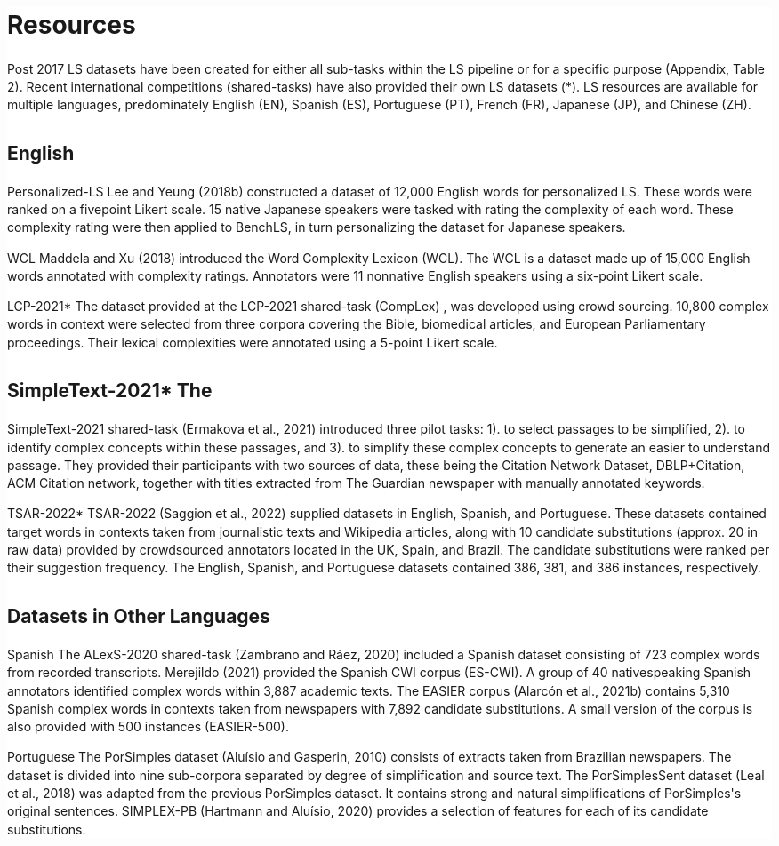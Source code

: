 
# Resources

Post 2017 LS datasets have been created for either all sub-tasks within the LS pipeline or for a specific purpose (Appendix, Table 2). Recent international competitions (shared-tasks) have also provided their own LS datasets (*). LS resources are available for multiple languages, predominately English (EN), Spanish (ES), Portuguese (PT), French (FR), Japanese (JP), and Chinese (ZH).


## English

Personalized-LS Lee and Yeung (2018b) constructed a dataset of 12,000 English words for personalized LS. These words were ranked on a fivepoint Likert scale. 15 native Japanese speakers were tasked with rating the complexity of each word. These complexity rating were then applied to BenchLS, in turn personalizing the dataset for Japanese speakers.

WCL Maddela and Xu (2018) introduced the Word Complexity Lexicon (WCL). The WCL is a dataset made up of 15,000 English words annotated with complexity ratings. Annotators were 11 nonnative English speakers using a six-point Likert scale.

LCP-2021* The dataset provided at the LCP-2021 shared-task (CompLex) , was developed using crowd sourcing. 10,800 complex words in context were selected from three corpora covering the Bible, biomedical articles, and European Parliamentary proceedings. Their lexical complexities were annotated using a 5-point Likert scale.


## SimpleText-2021* The

SimpleText-2021 shared-task (Ermakova et al., 2021) introduced three pilot tasks: 1). to select passages to be simplified, 2). to identify complex concepts within these passages, and 3). to simplify these complex concepts to generate an easier to understand passage. They provided their participants with two sources of data, these being the Citation Network Dataset, DBLP+Citation, ACM Citation network, together with titles extracted from The Guardian newspaper with manually annotated keywords.

TSAR-2022* TSAR-2022 (Saggion et al., 2022) supplied datasets in English, Spanish, and Portuguese. These datasets contained target words in contexts taken from journalistic texts and Wikipedia articles, along with 10 candidate substitutions (approx. 20 in raw data) provided by crowdsourced annotators located in the UK, Spain, and Brazil. The candidate substitutions were ranked per their suggestion frequency. The English, Spanish, and Portuguese datasets contained 386, 381, and 386 instances, respectively.


## Datasets in Other Languages

Spanish The ALexS-2020 shared-task (Zambrano and Ráez, 2020) included a Spanish dataset consisting of 723 complex words from recorded transcripts. Merejildo (2021) provided the Spanish CWI corpus (ES-CWI). A group of 40 nativespeaking Spanish annotators identified complex words within 3,887 academic texts. The EASIER corpus (Alarcón et al., 2021b) contains 5,310 Spanish complex words in contexts taken from newspapers with 7,892 candidate substitutions. A small version of the corpus is also provided with 500 instances (EASIER-500).

Portuguese The PorSimples dataset (Aluísio and Gasperin, 2010) consists of extracts taken from Brazilian newspapers. The dataset is divided into nine sub-corpora separated by degree of simplification and source text. The PorSimplesSent dataset (Leal et al., 2018) was adapted from the previous PorSimples dataset. It contains strong and natural simplifications of PorSimples's original sentences. SIMPLEX-PB (Hartmann and Aluísio, 2020) provides a selection of features for each of its candidate substitutions.
